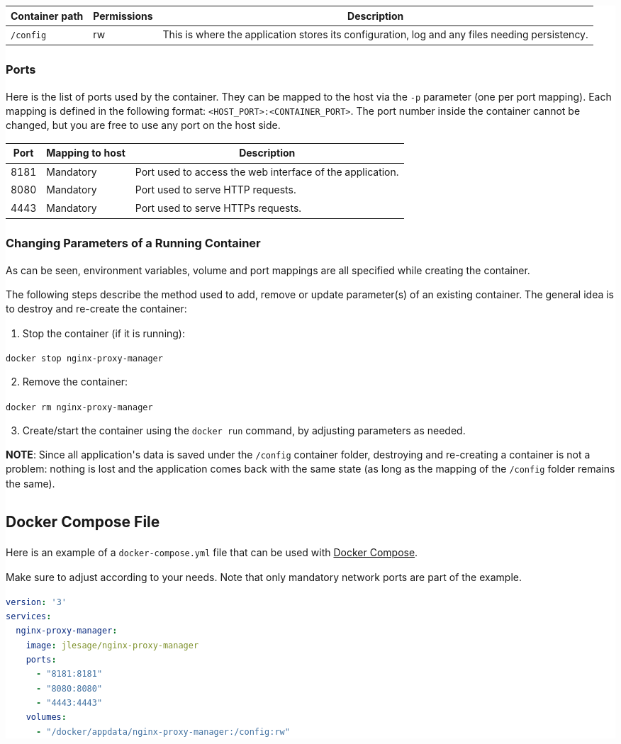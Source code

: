 | Container path  | Permissions | Description |
|-----------------|-------------|-------------|
|`/config`| rw | This is where the application stores its configuration, log and any files needing persistency. |

### Ports

Here is the list of ports used by the container.  They can be mapped to the host
via the `-p` parameter (one per port mapping).  Each mapping is defined in the
following format: `<HOST_PORT>:<CONTAINER_PORT>`.  The port number inside the
container cannot be changed, but you are free to use any port on the host side.

| Port | Mapping to host | Description |
|------|-----------------|-------------|
| 8181 | Mandatory | Port used to access the web interface of the application. |
| 8080 | Mandatory | Port used to serve HTTP requests. |
| 4443 | Mandatory | Port used to serve HTTPs requests. |

### Changing Parameters of a Running Container

As can be seen, environment variables, volume and port mappings are all specified
while creating the container.

The following steps describe the method used to add, remove or update
parameter(s) of an existing container.  The general idea is to destroy and
re-create the container:

  1. Stop the container (if it is running):
```
docker stop nginx-proxy-manager
```
  2. Remove the container:
```
docker rm nginx-proxy-manager
```
  3. Create/start the container using the `docker run` command, by adjusting
     parameters as needed.

**NOTE**: Since all application's data is saved under the `/config` container
folder, destroying and re-creating a container is not a problem: nothing is lost
and the application comes back with the same state (as long as the mapping of
the `/config` folder remains the same).

## Docker Compose File

Here is an example of a `docker-compose.yml` file that can be used with
[Docker Compose](https://docs.docker.com/compose/overview/).

Make sure to adjust according to your needs.  Note that only mandatory network
ports are part of the example.

```yaml
version: '3'
services:
  nginx-proxy-manager:
    image: jlesage/nginx-proxy-manager
    ports:
      - "8181:8181"
      - "8080:8080"
      - "4443:4443"
    volumes:
      - "/docker/appdata/nginx-proxy-manager:/config:rw"
```
